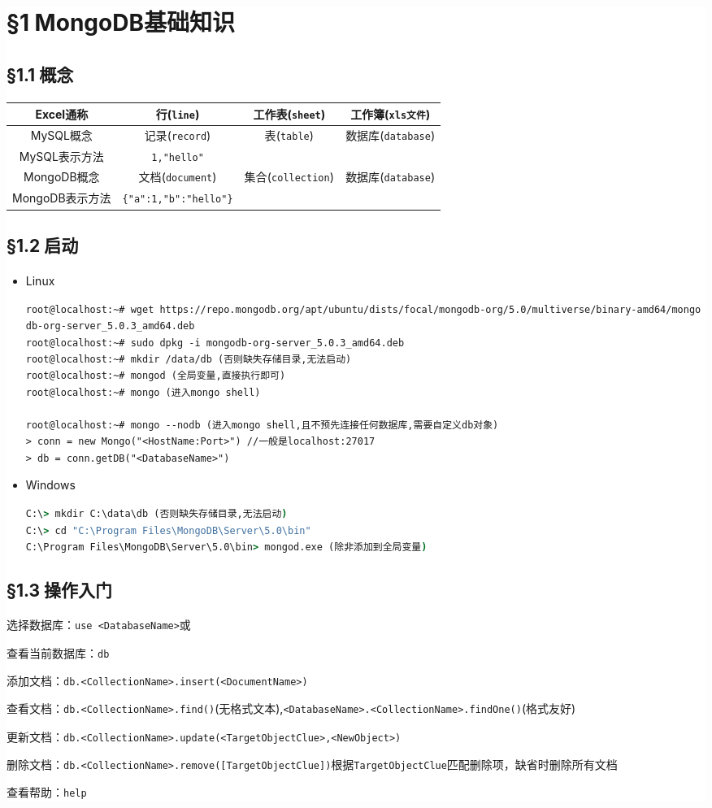 # §1 MongoDB基础知识

## §1.1 概念

| Excel通称     | 行(`line`)             | 工作表(`sheet`)     | 工作簿(`xls文件`)    |
|:-----------:|:---------------------:|:----------------:|:---------------:|
| MySQL概念     | 记录(`record`)          | 表(`table`)       | 数据库(`database`) |
| MySQL表示方法   | `1,"hello"`           |                  |                 |
| MongoDB概念   | 文档(`document`)        | 集合(`collection`) | 数据库(`database`) |
| MongoDB表示方法 | `{"a":1,"b":"hello"}` |                  |                 |

## §1.2 启动

- Linux
  
  ```shell
  root@localhost:~# wget https://repo.mongodb.org/apt/ubuntu/dists/focal/mongodb-org/5.0/multiverse/binary-amd64/mongodb-org-server_5.0.3_amd64.deb
  root@localhost:~# sudo dpkg -i mongodb-org-server_5.0.3_amd64.deb
  root@localhost:~# mkdir /data/db (否则缺失存储目录,无法启动)
  root@localhost:~# mongod (全局变量,直接执行即可)
  root@localhost:~# mongo (进入mongo shell)
  
  root@localhost:~# mongo --nodb (进入mongo shell,且不预先连接任何数据库,需要自定义db对象)
  > conn = new Mongo("<HostName:Port>") //一般是localhost:27017
  > db = conn.getDB("<DatabaseName>")
  ```

- Windows
  
  ```cmd
  C:\> mkdir C:\data\db (否则缺失存储目录,无法启动)
  C:\> cd "C:\Program Files\MongoDB\Server\5.0\bin"
  C:\Program Files\MongoDB\Server\5.0\bin> mongod.exe (除非添加到全局变量)
  ```

## §1.3 操作入门

选择数据库：`use <DatabaseName>`或

查看当前数据库：`db`

添加文档：`db.<CollectionName>.insert(<DocumentName>)`

查看文档：`db.<CollectionName>.find()`(无格式文本),`<DatabaseName>.<CollectionName>.findOne()`(格式友好)

更新文档：`db.<CollectionName>.update(<TargetObjectClue>,<NewObject>)`

删除文档：`db.<CollectionName>.remove([TargetObjectClue])`根据`TargetObjectClue`匹配删除项，缺省时删除所有文档

查看帮助：`help`
